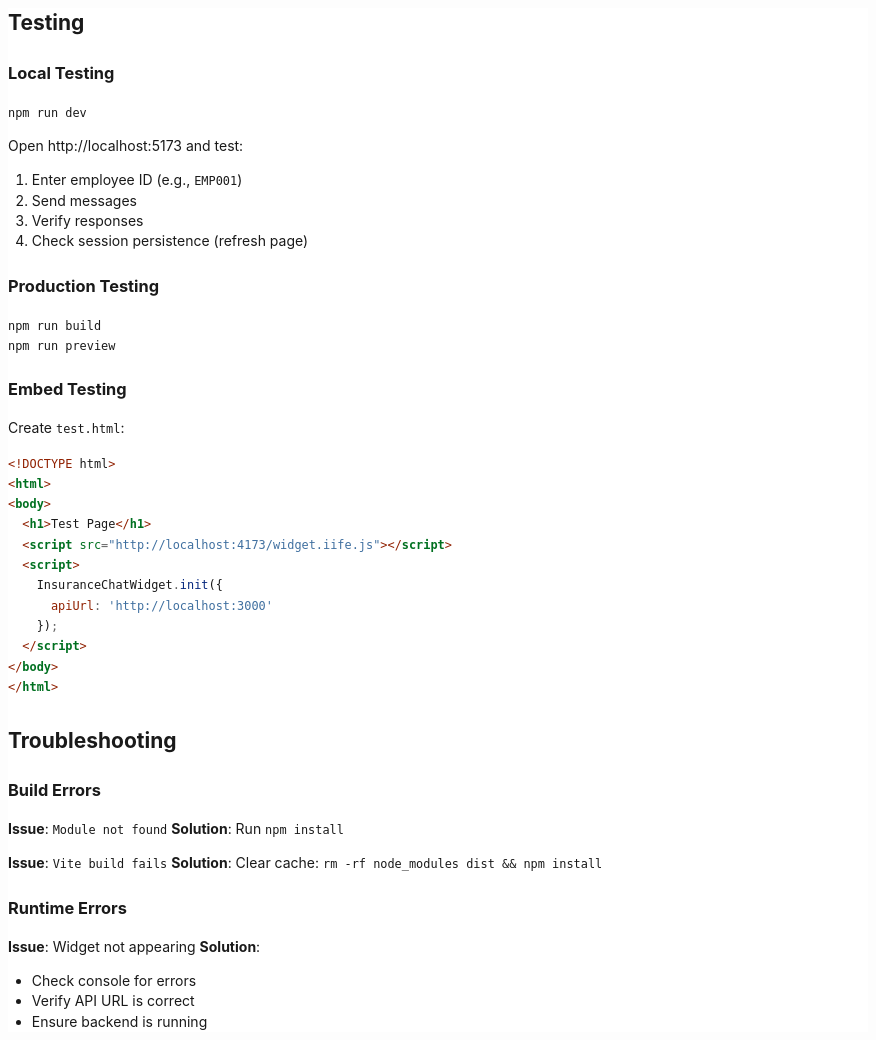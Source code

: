 ## Testing

### Local Testing

```bash
npm run dev
```

Open http://localhost:5173 and test:
1. Enter employee ID (e.g., `EMP001`)
2. Send messages
3. Verify responses
4. Check session persistence (refresh page)

### Production Testing

```bash
npm run build
npm run preview
```

### Embed Testing

Create `test.html`:

```html
<!DOCTYPE html>
<html>
<body>
  <h1>Test Page</h1>
  <script src="http://localhost:4173/widget.iife.js"></script>
  <script>
    InsuranceChatWidget.init({
      apiUrl: 'http://localhost:3000'
    });
  </script>
</body>
</html>
```

## Troubleshooting

### Build Errors

**Issue**: `Module not found`
**Solution**: Run `npm install`

**Issue**: `Vite build fails`
**Solution**: Clear cache: `rm -rf node_modules dist && npm install`

### Runtime Errors

**Issue**: Widget not appearing
**Solution**:
- Check console for errors
- Verify API URL is correct
- Ensure backend is running
